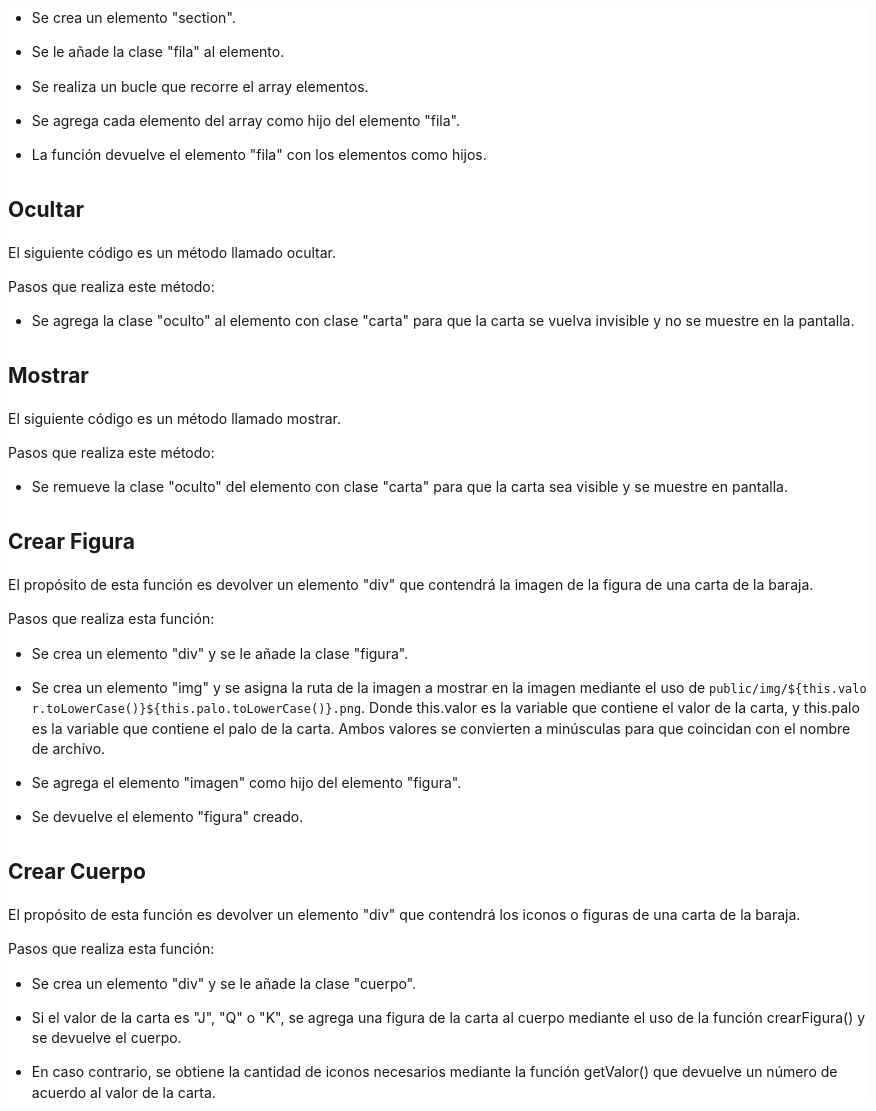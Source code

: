 - Se crea un elemento "section".

- Se le añade la clase "fila" al elemento.

- Se realiza un bucle que recorre el array elementos.

- Se agrega cada elemento del array como hijo del elemento "fila".

- La función devuelve el elemento "fila" con los elementos como hijos.
## Ocultar

El siguiente código es un método llamado ocultar.

Pasos que realiza este método:

- Se agrega la clase "oculto" al elemento con clase "carta" para que la carta se vuelva invisible y no se muestre en la pantalla.
## Mostrar

El siguiente código es un método llamado mostrar.

Pasos que realiza este método:

- Se remueve la clase "oculto" del elemento con clase "carta" para que la carta sea visible y se muestre en pantalla.
## Crear Figura

El propósito de esta función es devolver un elemento "div" que contendrá la imagen de la figura de una carta de la baraja.

Pasos que realiza esta función:

- Se crea un elemento "div" y se le añade la clase "figura".

- Se crea un elemento "img" y se asigna la ruta de la imagen a mostrar en la imagen mediante el uso de `public/img/${this.valor.toLowerCase()}${this.palo.toLowerCase()}.png`. Donde this.valor es la variable que contiene el valor de la carta, y this.palo es la variable que contiene el palo de la carta. Ambos valores se convierten a minúsculas para que coincidan con el nombre de archivo.

- Se agrega el elemento "imagen" como hijo del elemento "figura".

- Se devuelve el elemento "figura" creado.
## Crear Cuerpo

El propósito de esta función es devolver un elemento "div" que contendrá los iconos o figuras de una carta de la baraja.

Pasos que realiza esta función:

- Se crea un elemento "div" y se le añade la clase "cuerpo".

- Si el valor de la carta es "J", "Q" o "K", se agrega una figura de la carta al cuerpo mediante el uso de la función crearFigura() y se devuelve el cuerpo.

- En caso contrario, se obtiene la cantidad de iconos necesarios mediante la función getValor() que devuelve un número de acuerdo al valor de la carta.
